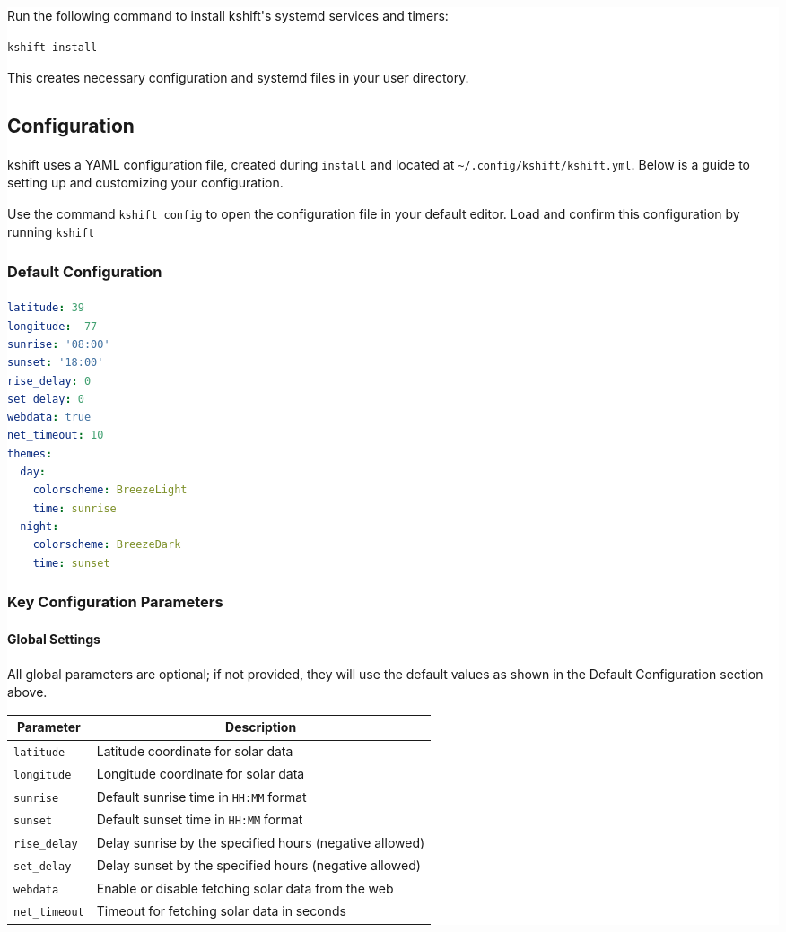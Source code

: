 Run the following command to install kshift's systemd services and timers:

```bash
kshift install
```

This creates necessary configuration and systemd files in your user directory.

## Configuration

kshift uses a YAML configuration file, created during `install` and located at `~/.config/kshift/kshift.yml`. Below is a guide to setting up and customizing your configuration.

Use the command `kshift config` to open the configuration file in your default editor. Load and confirm this configuration by running `kshift`

### Default Configuration

```yaml
latitude: 39
longitude: -77
sunrise: '08:00'
sunset: '18:00'
rise_delay: 0
set_delay: 0
webdata: true
net_timeout: 10
themes:
  day:
    colorscheme: BreezeLight
    time: sunrise
  night:
    colorscheme: BreezeDark
    time: sunset
```

### Key Configuration Parameters

#### Global Settings

All global parameters are optional; if not provided, they will use the default values as shown in the Default Configuration section above.

| Parameter     | Description                                             |
| ------------- | ------------------------------------------------------- |
| `latitude`    | Latitude coordinate for solar data                      |
| `longitude`   | Longitude coordinate for solar data                     |
| `sunrise`     | Default sunrise time in `HH:MM` format                  |
| `sunset`      | Default sunset time in `HH:MM` format                   |
| `rise_delay`  | Delay sunrise by the specified hours (negative allowed) |
| `set_delay`   | Delay sunset by the specified hours (negative allowed)  |
| `webdata`     | Enable or disable fetching solar data from the web      |
| `net_timeout` | Timeout for fetching solar data in seconds              |
